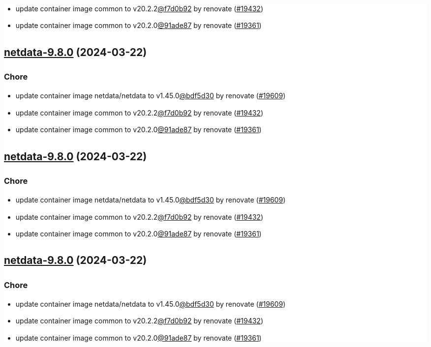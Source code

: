 - update container image common to v20.2.2[@f7d0b92](https://github.com/f7d0b92) by renovate ([#19432](https://github.com/truecharts/charts/issues/19432))

- update container image common to v20.2.0[@91ade87](https://github.com/91ade87) by renovate ([#19361](https://github.com/truecharts/charts/issues/19361))


## [netdata-9.8.0](https://github.com/truecharts/charts/compare/netdata-9.6.0...netdata-9.8.0) (2024-03-22)

### Chore



- update container image netdata/netdata to v1.45.0[@bdf5d30](https://github.com/bdf5d30) by renovate ([#19609](https://github.com/truecharts/charts/issues/19609))

- update container image common to v20.2.2[@f7d0b92](https://github.com/f7d0b92) by renovate ([#19432](https://github.com/truecharts/charts/issues/19432))

- update container image common to v20.2.0[@91ade87](https://github.com/91ade87) by renovate ([#19361](https://github.com/truecharts/charts/issues/19361))


## [netdata-9.8.0](https://github.com/truecharts/charts/compare/netdata-9.6.0...netdata-9.8.0) (2024-03-22)

### Chore



- update container image netdata/netdata to v1.45.0[@bdf5d30](https://github.com/bdf5d30) by renovate ([#19609](https://github.com/truecharts/charts/issues/19609))

- update container image common to v20.2.2[@f7d0b92](https://github.com/f7d0b92) by renovate ([#19432](https://github.com/truecharts/charts/issues/19432))

- update container image common to v20.2.0[@91ade87](https://github.com/91ade87) by renovate ([#19361](https://github.com/truecharts/charts/issues/19361))


## [netdata-9.8.0](https://github.com/truecharts/charts/compare/netdata-9.6.0...netdata-9.8.0) (2024-03-22)

### Chore



- update container image netdata/netdata to v1.45.0[@bdf5d30](https://github.com/bdf5d30) by renovate ([#19609](https://github.com/truecharts/charts/issues/19609))

- update container image common to v20.2.2[@f7d0b92](https://github.com/f7d0b92) by renovate ([#19432](https://github.com/truecharts/charts/issues/19432))

- update container image common to v20.2.0[@91ade87](https://github.com/91ade87) by renovate ([#19361](https://github.com/truecharts/charts/issues/19361))
